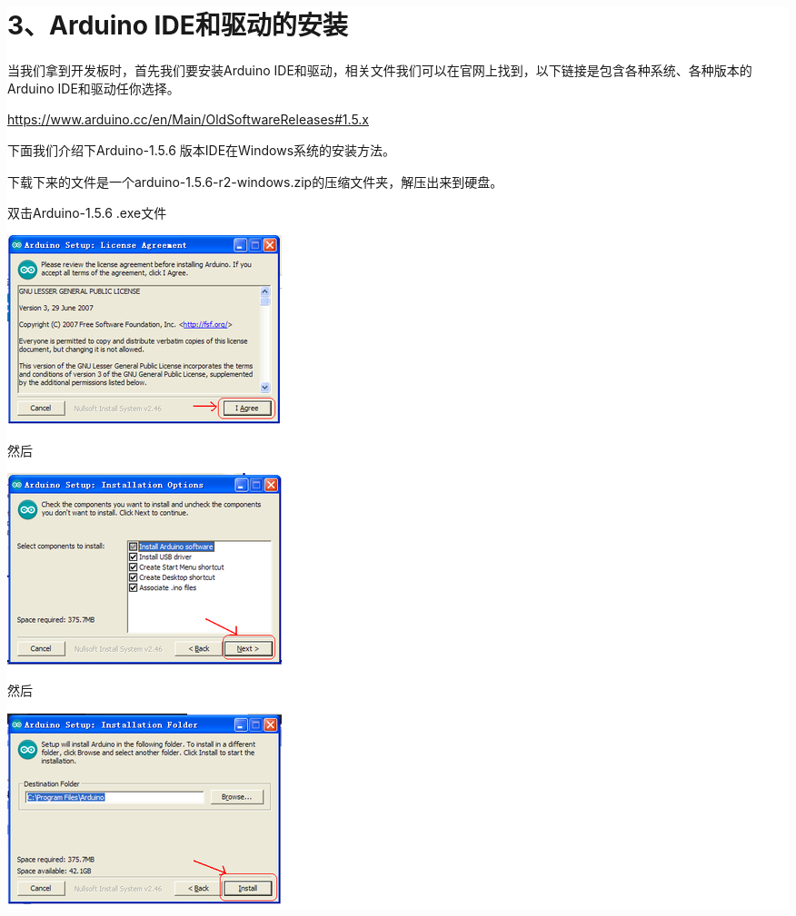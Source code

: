 

# 3、Arduino IDE和驱动的安装

当我们拿到开发板时，首先我们要安装Arduino IDE和驱动，相关文件我们可以在官网上找到，以下链接是包含各种系统、各种版本的Arduino IDE和驱动任你选择。

<https://www.arduino.cc/en/Main/OldSoftwareReleases#1.5.x>

下面我们介绍下Arduino-1.5.6 版本IDE在Windows系统的安装方法。

下载下来的文件是一个arduino-1.5.6-r2-windows.zip的压缩文件夹，解压出来到硬盘。

双击Arduino-1.5.6 .exe文件

![](media/f5f98943a74471640eefe95e3cccd0ee.png)

然后

![](media/44384a228758644aca47e983417e0079.png)

然后

![](media/704e73c99bcc5eed53d0ab210107b5e1.png)
